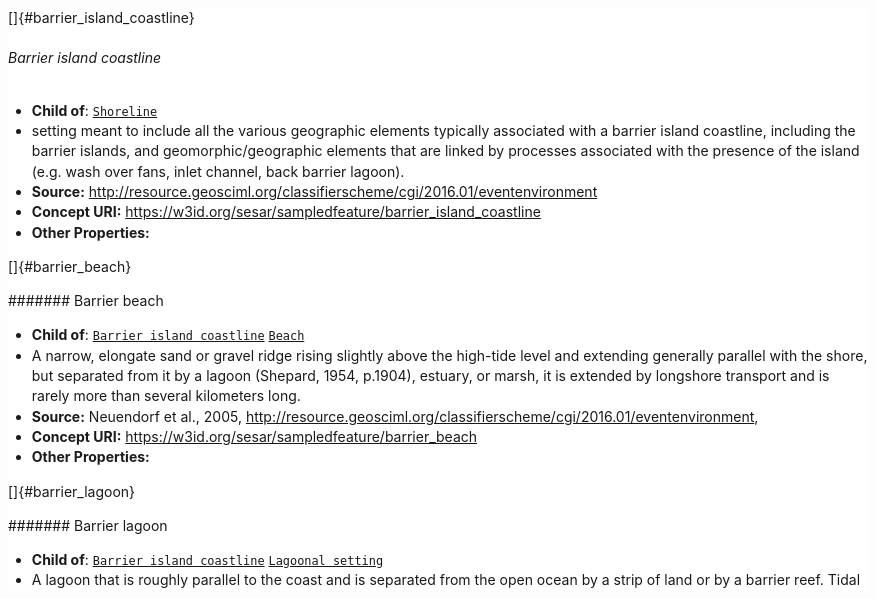 []{#barrier_island_coastline}

######  Barrier island coastline
- **Child of**:
 [`Shoreline`](#shoreline)
- setting meant to include all the various geographic elements
typically associated with a barrier island coastline, including the
barrier islands, and geomorphic/geographic elements that are linked by
processes associated with the presence of the island (e.g. wash over
fans, inlet channel, back barrier lagoon).
- **Source:**
http://resource.geosciml.org/classifierscheme/cgi/2016.01/eventenvironment
- **Concept URI:** https://w3id.org/sesar/sampledfeature/barrier_island_coastline
- **Other Properties:**

[]{#barrier_beach}

#######  Barrier beach
- **Child of**:
 [`Barrier island coastline`](#barrier_island_coastline)
 [`Beach`](#beach)
- A narrow, elongate sand or gravel ridge rising slightly above the
high-tide level and extending generally parallel with the shore, but
separated from it by a lagoon (Shepard, 1954, p.1904), estuary, or
marsh, it is extended by longshore transport and is rarely more than
several kilometers long.
- **Source:**
Neuendorf et al., 2005, 
http://resource.geosciml.org/classifierscheme/cgi/2016.01/eventenvironment, 
- **Concept URI:** https://w3id.org/sesar/sampledfeature/barrier_beach
- **Other Properties:**

[]{#barrier_lagoon}

#######  Barrier lagoon
- **Child of**:
 [`Barrier island coastline`](#barrier_island_coastline)
 [`Lagoonal setting`](#lagoonal_setting)
- A lagoon that is roughly parallel to the coast and is separated from
the open ocean by a strip of land or by a barrier reef. Tidal
